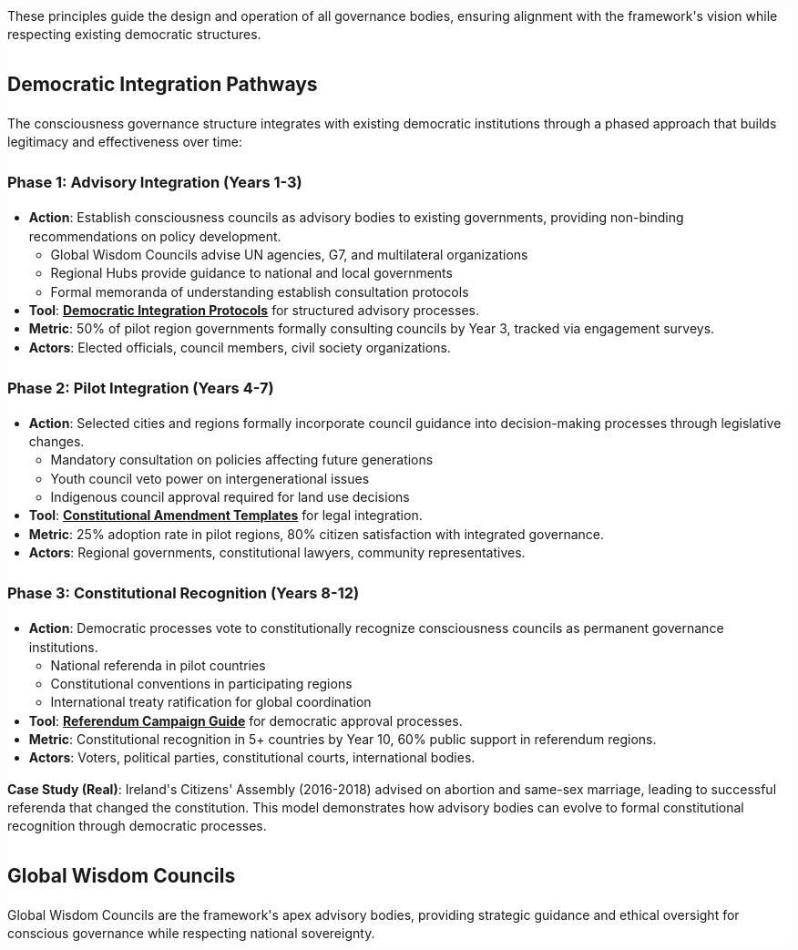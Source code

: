 These principles guide the design and operation of all governance bodies, ensuring alignment with the framework's vision while respecting existing democratic structures.

## <a id="democratic-integration-pathways"></a>Democratic Integration Pathways
The consciousness governance structure integrates with existing democratic institutions through a phased approach that builds legitimacy and effectiveness over time:

### Phase 1: Advisory Integration (Years 1-3)
- **Action**: Establish consciousness councils as advisory bodies to existing governments, providing non-binding recommendations on policy development.
  - Global Wisdom Councils advise UN agencies, G7, and multilateral organizations
  - Regional Hubs provide guidance to national and local governments
  - Formal memoranda of understanding establish consultation protocols
- **Tool**: **[Democratic Integration Protocols](/frameworks/tools/consciousness/democratic-integration-protocols-en.pdf)** for structured advisory processes.
- **Metric**: 50% of pilot region governments formally consulting councils by Year 3, tracked via engagement surveys.
- **Actors**: Elected officials, council members, civil society organizations.

### Phase 2: Pilot Integration (Years 4-7)
- **Action**: Selected cities and regions formally incorporate council guidance into decision-making processes through legislative changes.
  - Mandatory consultation on policies affecting future generations
  - Youth council veto power on intergenerational issues
  - Indigenous council approval required for land use decisions
- **Tool**: **[Constitutional Amendment Templates](/frameworks/tools/consciousness/constitutional-amendment-templates-en.pdf)** for legal integration.
- **Metric**: 25% adoption rate in pilot regions, 80% citizen satisfaction with integrated governance.
- **Actors**: Regional governments, constitutional lawyers, community representatives.

### Phase 3: Constitutional Recognition (Years 8-12)
- **Action**: Democratic processes vote to constitutionally recognize consciousness councils as permanent governance institutions.
  - National referenda in pilot countries
  - Constitutional conventions in participating regions
  - International treaty ratification for global coordination
- **Tool**: **[Referendum Campaign Guide](/frameworks/tools/consciousness/referendum-campaign-guide-en.pdf)** for democratic approval processes.
- **Metric**: Constitutional recognition in 5+ countries by Year 10, 60% public support in referendum regions.
- **Actors**: Voters, political parties, constitutional courts, international bodies.

**Case Study (Real)**: Ireland's Citizens' Assembly (2016-2018) advised on abortion and same-sex marriage, leading to successful referenda that changed the constitution. This model demonstrates how advisory bodies can evolve to formal constitutional recognition through democratic processes.

## <a id="global-wisdom-councils"></a>Global Wisdom Councils
Global Wisdom Councils are the framework's apex advisory bodies, providing strategic guidance and ethical oversight for conscious governance while respecting national sovereignty.
